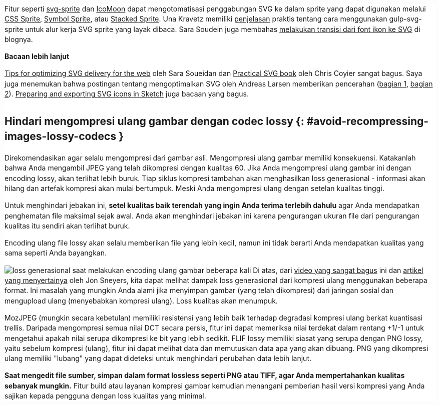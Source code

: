 Fitur seperti [svg-sprite](https://github.com/jkphl/svg-sprite) dan [IcoMoon](https://icomoon.io/) dapat mengotomatisasi penggabungan SVG ke dalam sprite yang dapat digunakan melalui [CSS Sprite](https://css-tricks.com/css-sprites/), [Symbol Sprite](https://css-tricks.com/svg-use-with-external-reference-take-2), atau [Stacked Sprite](http://simurai.com/blog/2012/04/02/svg-stacks). Una Kravetz memiliki [penjelasan](https://una.im/svg-icons/#💁) praktis tentang cara menggunakan gulp-svg-sprite untuk alur kerja SVG sprite yang layak dibaca. Sara Soudein juga membahas [melakukan transisi dari font ikon ke SVG](https://www.sarasoueidan.com/blog/icon-fonts-to-svg/) di blognya.

**Bacaan lebih lanjut**

[Tips for optimizing SVG delivery for the web](https://calendar.perfplanet.com/2014/tips-for-optimising-svg-delivery-for-the-web/) oleh Sara Soueidan dan [Practical SVG book](https://abookapart.com/products/practical-svg) oleh Chris Coyier sangat bagus. Saya juga menemukan bahwa postingan tentang mengoptimalkan SVG oleh Andreas Larsen memberikan pencerahan ([bagian 1](https://medium.com/larsenwork-andreas-larsen/optimising-svgs-for-web-use-part-1-67e8f2d4035), [bagian 2](https://medium.com/larsenwork-andreas-larsen/optimising-svgs-for-web-use-part-2-6711cc15df46)). [Preparing and exporting SVG icons in Sketch](https://medium.com/sketch-app-sources/preparing-and-exporting-svg-icons-in-sketch-1a3d65b239bb) juga bacaan yang bagus.

## Hindari mengompresi ulang gambar dengan codec lossy {: #avoid-recompressing-images-lossy-codecs }

Direkomendasikan agar selalu mengompresi dari gambar asli. Mengompresi ulang gambar memiliki konsekuensi. Katakanlah bahwa Anda mengambil JPEG yang telah dikompresi dengan kualitas 60. Jika Anda mengompresi ulang gambar ini dengan encoding lossy, akan terlihat lebih buruk. Tiap siklus kompresi tambahan akan menghasilkan loss generasional - informasi akan hilang dan artefak kompresi akan mulai bertumpuk. Meski Anda mengompresi ulang dengan setelan kualitas tinggi.

Untuk menghindari jebakan ini, **setel kualitas baik terendah yang ingin Anda terima terlebih dahulu** agar Anda mendapatkan penghematan file maksimal sejak awal. Anda akan menghindari jebakan ini karena pengurangan ukuran file dari pengurangan kualitas itu sendiri akan terlihat buruk.

Encoding ulang file lossy akan selalu memberikan file yang lebih kecil, namun ini tidak berarti Anda mendapatkan kualitas yang sama seperti Anda bayangkan.

![loss generasional saat melakukan encoding ulang
        gambar beberapa kali](images/generational-loss.jpg) Di atas, dari [video yang sangat bagus](https://www.youtube.com/watch?v=w7vXJbLhTyI) ini dan [artikel yang menyertainya](http://cloudinary.com/blog/why_jpeg_is_like_a_photocopier) oleh Jon Sneyers, kita dapat melihat dampak loss generasional dari kompresi ulang menggunakan beberapa format. Ini masalah yang mungkin Anda alami jika menyimpan gambar (yang telah dikompresi) dari jaringan sosial dan mengupload ulang (menyebabkan kompresi ulang). Loss kualitas akan menumpuk.

MozJPEG (mungkin secara kebetulan) memiliki resistensi yang lebih baik terhadap degradasi kompresi ulang berkat kuantisasi trellis. Daripada mengompresi semua nilai DCT secara persis, fitur ini dapat memeriksa nilai terdekat dalam rentang +1/-1 untuk mengetahui apakah nilai serupa dikompresi ke bit yang lebih sedikit. FLIF lossy memiliki siasat yang serupa dengan PNG lossy, yaitu sebelum kompresi (ulang), fitur ini dapat melihat data dan memutuskan data apa yang akan dibuang. PNG yang dikompresi ulang memiliki "lubang" yang dapat dideteksi untuk menghindari perubahan data lebih lanjut.

**Saat mengedit file sumber, simpan dalam format lossless seperti PNG atau TIFF, agar Anda mempertahankan kualitas sebanyak mungkin.** Fitur build atau layanan kompresi gambar kemudian menangani pemberian hasil versi kompresi yang Anda sajikan kepada pengguna dengan loss kualitas yang minimal.
